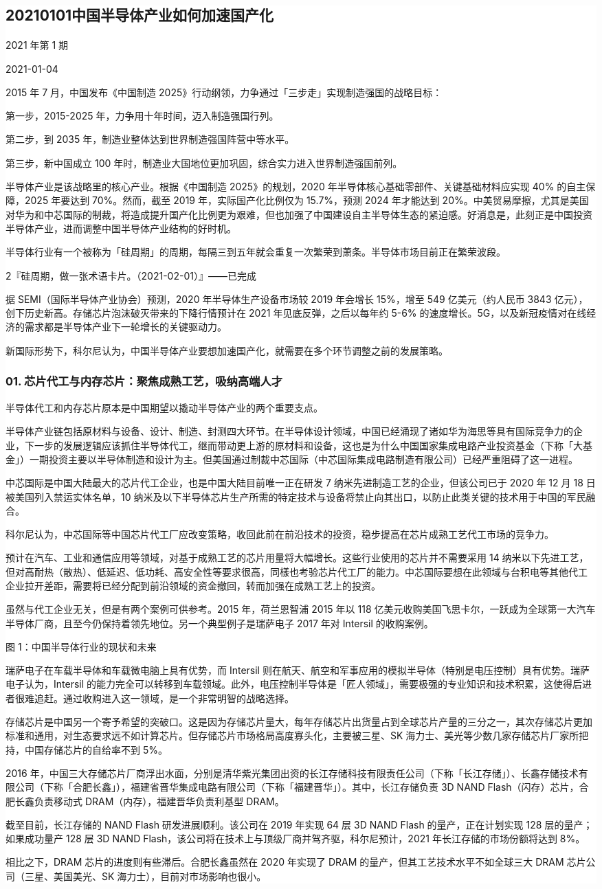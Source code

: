 ## 20210101中国半导体产业如何加速国产化

2021 年第 1 期

2021-01-04

2015 年 7 月，中国发布《中国制造 2025》行动纲领，力争通过「三步走」实现制造强国的战略目标：

第一步，2015-2025 年，力争用十年时间，迈入制造强国行列。

第二步，到 2035 年，制造业整体达到世界制造强国阵营中等水平。

第三步，新中国成立 100 年时，制造业大国地位更加巩固，综合实力进入世界制造强国前列。

半导体产业是该战略里的核心产业。根据《中国制造 2025》的规划，2020 年半导体核心基础零部件、关键基础材料应实现 40% 的自主保障，2025 年要达到 70%。然而，截至 2019 年，实际国产化比例仅为 15.7%，预测 2024 年才能达到 20%。中美贸易摩擦，尤其是美国对华为和中芯国际的制裁，将造成提升国产化比例更为艰难，但也加强了中国建设自主半导体生态的紧迫感。好消息是，此刻正是中国投资半导体产业，进而调整中国半导体产业结构的好时机。

半导体行业有一个被称为「硅周期」的周期，每隔三到五年就会重复一次繁荣到萧条。半导体市场目前正在繁荣波段。

2『硅周期，做一张术语卡片。（2021-02-01）』——已完成

据 SEMI（国际半导体产业协会）预测，2020 年半导体生产设备市场较 2019 年会增长 15%，增至 549 亿美元（约人民币 3843 亿元），创下历史新高。存储芯片泡沫破灭带来的下降行情预计在 2021 年见底反弹，之后以每年约 5-6% 的速度增长。5G，以及新冠疫情对在线经济的需求都是半导体产业下一轮增长的关键驱动力。

新国际形势下，科尔尼认为，中国半导体产业要想加速国产化，就需要在多个环节调整之前的发展策略。

### 01. 芯片代工与内存芯片：聚焦成熟工艺，吸纳高端人才

半导体代工和内存芯片原本是中国期望以撬动半导体产业的两个重要支点。

半导体产业链包括原材料与设备、设计、制造、封测四大环节。在半导体设计领域，中国已经涌现了诸如华为海思等具有国际竞争力的企业，下一步的发展逻辑应该抓住半导体代工，继而带动更上游的原材料和设备，这也是为什么中国国家集成电路产业投资基金（下称「大基金」）一期投资主要以半导体制造和设计为主。但美国通过制裁中芯国际（中芯国际集成电路制造有限公司）已经严重阻碍了这一进程。

中芯国际是中国大陆最大的芯片代工企业，也是中国大陆目前唯一正在研发 7 纳米先进制造工艺的企业，但该公司已于 2020 年 12 月 18 日被美国列入禁运实体名单，10 纳米及以下半导体芯片生产所需的特定技术与设备将禁止向其出口，以防止此类关键的技术用于中国的军民融合。

科尔尼认为，中芯国际等中国芯片代工厂应改变策略，收回此前在前沿技术的投资，稳步提高在芯片成熟工艺代工市场的竞争力。

预计在汽车、工业和通信应用等领域，对基于成熟工艺的芯片用量将大幅增长。这些行业使用的芯片并不需要采用 14 纳米以下先进工艺，但对高耐热（散热）、低延迟、低功耗、高安全性等要求很高，同樣也考验芯片代工厂的能力。中芯国际要想在此领域与台积电等其他代工企业拉开差距，需要将已经分配到前沿领域的资金撤回，转而加强在成熟工艺上的投资。

虽然与代工企业无关，但是有两个案例可供参考。2015 年，荷兰恩智浦 2015 年以 118 亿美元收购美国飞思卡尔，一跃成为全球第一大汽车半导体厂商，且至今仍保持着领先地位。另一个典型例子是瑞萨电子 2017 年对 Intersil 的收购案例。

图 1：中国半导体行业的现状和未来

瑞萨电子在车载半导体和车载微电脑上具有优势，而 Intersil 则在航天、航空和军事应用的模拟半导体（特别是电压控制）具有优势。瑞萨电子认为，Intersil 的能力完全可以转移到车载领域。此外，电压控制半导体是「匠人领域」，需要极强的专业知识和技术积累，这使得后进者很难追赶。通过收购进入这一领域，是一个非常明智的战略选择。

存储芯片是中国另一个寄予希望的突破口。这是因为存储芯片量大，每年存储芯片出货量占到全球芯片产量的三分之一，其次存储芯片更加标准和通用，对生态要求远不如计算芯片。但存储芯片市场格局高度寡头化，主要被三星、SK 海力士、美光等少数几家存储芯片厂家所把持，中国存储芯片的自给率不到 5%。

2016 年，中国三大存储芯片厂商浮出水面，分别是清华紫光集团出资的长江存储科技有限责任公司（下称「长江存储」）、长鑫存储技术有限公司（下称「合肥长鑫」），福建省晋华集成电路有限公司（下称「福建晋华」）。其中，长江存储负责 3D NAND Flash（闪存）芯片，合肥长鑫负责移动式 DRAM（内存），福建晋华负责利基型 DRAM。

截至目前，长江存储的 NAND Flash 研发进展顺利。该公司在 2019 年实现 64 层 3D NAND Flash 的量产，正在计划实现 128 层的量产；如果成功量产 128 层 3D NAND Flash，该公司将在技术上与顶级厂商并驾齐驱，科尔尼预计，2021 年长江存储的市场份额将达到 8%。

相比之下，DRAM 芯片的进度则有些滞后。合肥长鑫虽然在 2020 年实现了 DRAM 的量产，但其工艺技术水平不如全球三大 DRAM 芯片公司（三星、美国美光、SK 海力士），目前对市场影响也很小。
